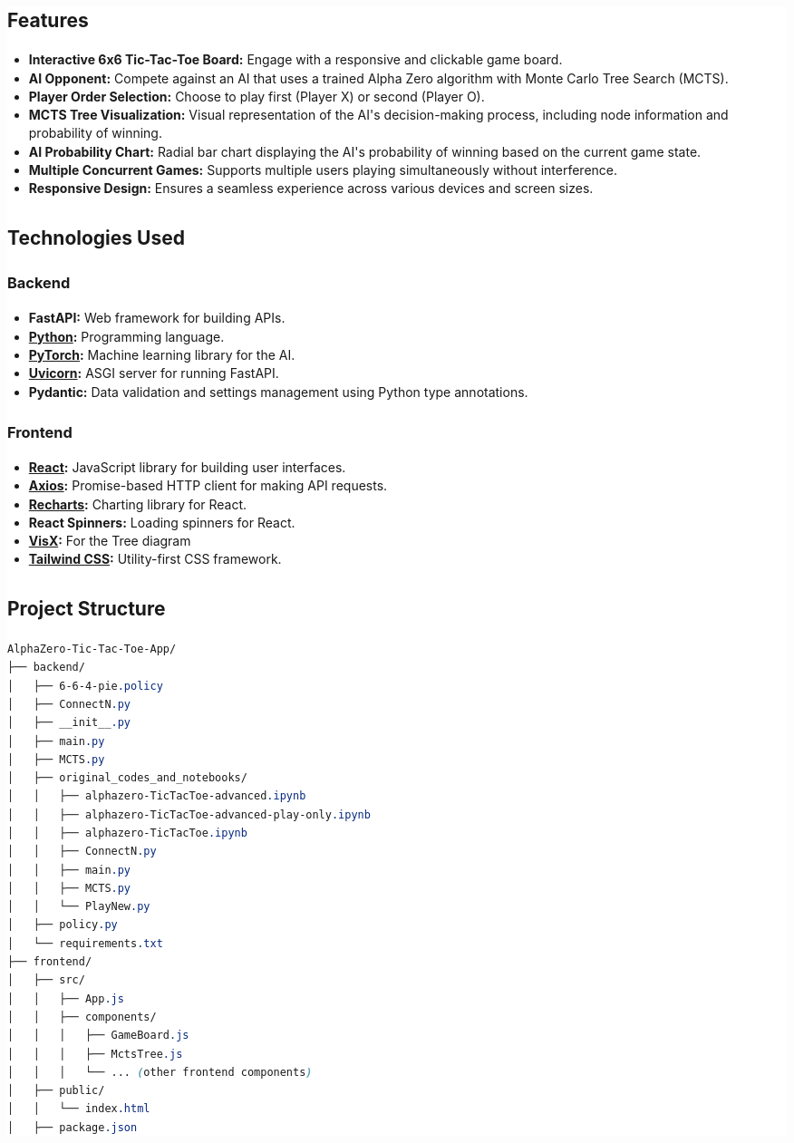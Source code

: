 Features
--------

-   **Interactive 6x6 Tic-Tac-Toe Board:** Engage with a responsive and clickable game board.
-   **AI Opponent:** Compete against an AI that uses a trained Alpha Zero algorithm with Monte Carlo Tree Search (MCTS).
-   **Player Order Selection:** Choose to play first (Player X) or second (Player O).
-   **MCTS Tree Visualization:** Visual representation of the AI's decision-making process, including node information and probability of winning.
-   **AI Probability Chart:** Radial bar chart displaying the AI's probability of winning based on the current game state.
-   **Multiple Concurrent Games:** Supports multiple users playing simultaneously without interference.
-   **Responsive Design:** Ensures a seamless experience across various devices and screen sizes.

Technologies Used
-----------------

### Backend

-   **FastAPI:** Web framework for building APIs.
-   **[Python](https://www.python.org/):** Programming language.
-   **[PyTorch](https://pytorch.org/):** Machine learning library for the AI.
-   **[Uvicorn](https://www.uvicorn.org/):** ASGI server for running FastAPI.
-   **Pydantic:** Data validation and settings management using Python type annotations.

### Frontend

-   **[React](https://reactjs.org/):** JavaScript library for building user interfaces.
-   **[Axios](https://axios-http.com/):** Promise-based HTTP client for making API requests.
-   **[Recharts](https://recharts.org/):** Charting library for React.
-   **React Spinners:** Loading spinners for React.
-   **[VisX](https://airbnb.io/visx/):** For the Tree diagram
-   **[Tailwind CSS](https://tailwindcss.com/):** Utility-first CSS framework.

Project Structure
-----------------
```scss
AlphaZero-Tic-Tac-Toe-App/
├── backend/
│   ├── 6-6-4-pie.policy
│   ├── ConnectN.py
│   ├── __init__.py
│   ├── main.py
│   ├── MCTS.py
│   ├── original_codes_and_notebooks/
│   │   ├── alphazero-TicTacToe-advanced.ipynb
│   │   ├── alphazero-TicTacToe-advanced-play-only.ipynb
│   │   ├── alphazero-TicTacToe.ipynb
│   │   ├── ConnectN.py
│   │   ├── main.py
│   │   ├── MCTS.py
│   │   └── PlayNew.py
│   ├── policy.py
│   └── requirements.txt
├── frontend/
│   ├── src/
│   │   ├── App.js
│   │   ├── components/
│   │   │   ├── GameBoard.js
│   │   │   ├── MctsTree.js
│   │   │   └── ... (other frontend components)
│   ├── public/
│   │   └── index.html
│   ├── package.json
```